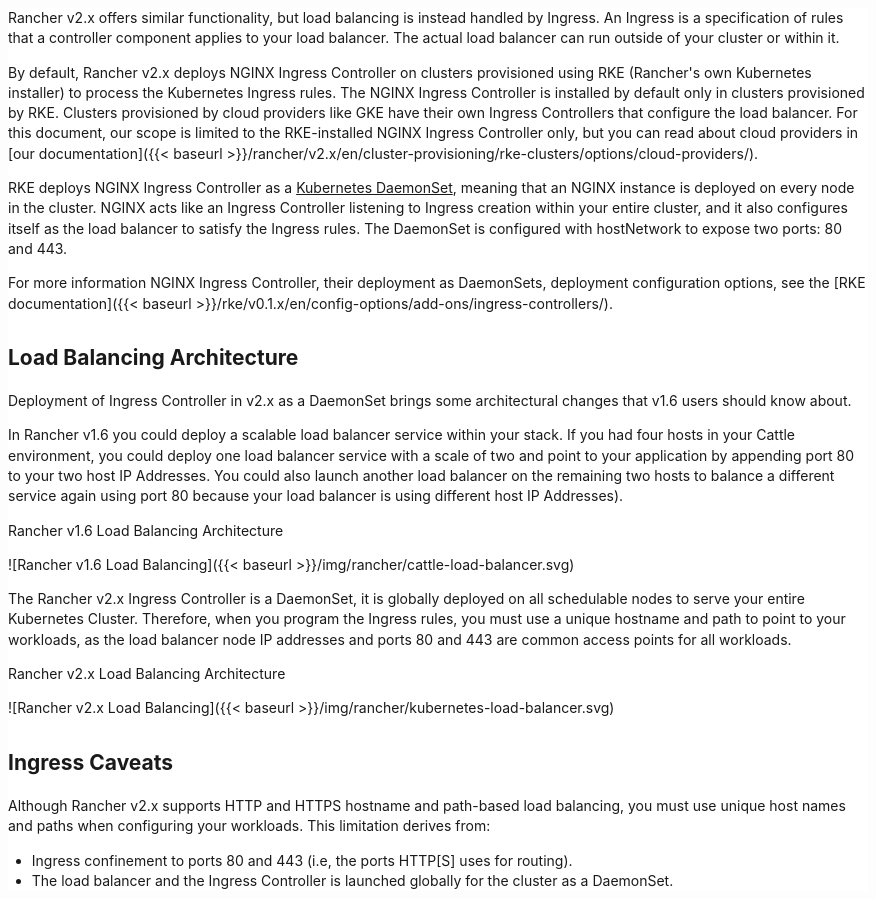 Rancher v2.x offers similar functionality, but load balancing is instead handled by Ingress. An Ingress is a specification of rules that a controller component applies to your load balancer. The actual load balancer can run outside of your cluster or within it.

By default, Rancher v2.x deploys NGINX Ingress Controller on clusters provisioned using RKE (Rancher's own Kubernetes installer) to process the Kubernetes Ingress rules. The NGINX Ingress Controller is installed by default only in clusters provisioned by RKE. Clusters provisioned by cloud providers like GKE have their own Ingress Controllers that configure the load balancer. For this document, our scope is limited to the RKE-installed NGINX Ingress Controller only, but you can read about cloud providers in [our documentation]({{< baseurl >}}/rancher/v2.x/en/cluster-provisioning/rke-clusters/options/cloud-providers/).

RKE deploys NGINX Ingress Controller as a [Kubernetes DaemonSet](https://kubernetes.io/docs/concepts/workloads/controllers/daemonset/), meaning that an NGINX instance is deployed on every node in the cluster. NGINX acts like an Ingress Controller listening to Ingress creation within your entire cluster, and it also configures itself as the load balancer to satisfy the Ingress rules. The DaemonSet is configured with hostNetwork to expose two ports: 80 and 443.

For more information NGINX Ingress Controller, their deployment as DaemonSets, deployment configuration options, see the [RKE documentation]({{< baseurl >}}/rke/v0.1.x/en/config-options/add-ons/ingress-controllers/).

## Load Balancing Architecture

Deployment of Ingress Controller in v2.x as a DaemonSet brings some architectural changes that v1.6 users should know about.

In Rancher v1.6 you could deploy a scalable load balancer service within your stack. If you had four hosts in your Cattle environment, you could deploy one load balancer service with a scale of two and point to your application by appending port 80 to your two host IP Addresses. You could also launch another load balancer on the remaining two hosts to balance a different service again using port 80 because your load balancer is using different host IP Addresses).



<figcaption>Rancher v1.6 Load Balancing Architecture</figcaption>

![Rancher v1.6 Load Balancing]({{< baseurl >}}/img/rancher/cattle-load-balancer.svg)

The Rancher v2.x Ingress Controller is a DaemonSet, it is globally deployed on all schedulable nodes to serve your entire Kubernetes Cluster. Therefore, when you program the Ingress rules, you must use a unique hostname and path to point to your workloads, as the load balancer node IP addresses and ports 80 and 443 are common access points for all workloads.

<figcaption>Rancher v2.x Load Balancing Architecture</figcaption>


![Rancher v2.x Load Balancing]({{< baseurl >}}/img/rancher/kubernetes-load-balancer.svg)

## Ingress Caveats

Although Rancher v2.x supports HTTP and HTTPS hostname and path-based load balancing, you must use unique host names and paths when configuring your workloads. This limitation derives from:

- Ingress confinement to ports 80 and 443 (i.e, the ports HTTP[S] uses for routing).
- The load balancer and the Ingress Controller is launched globally for the cluster as a DaemonSet.
